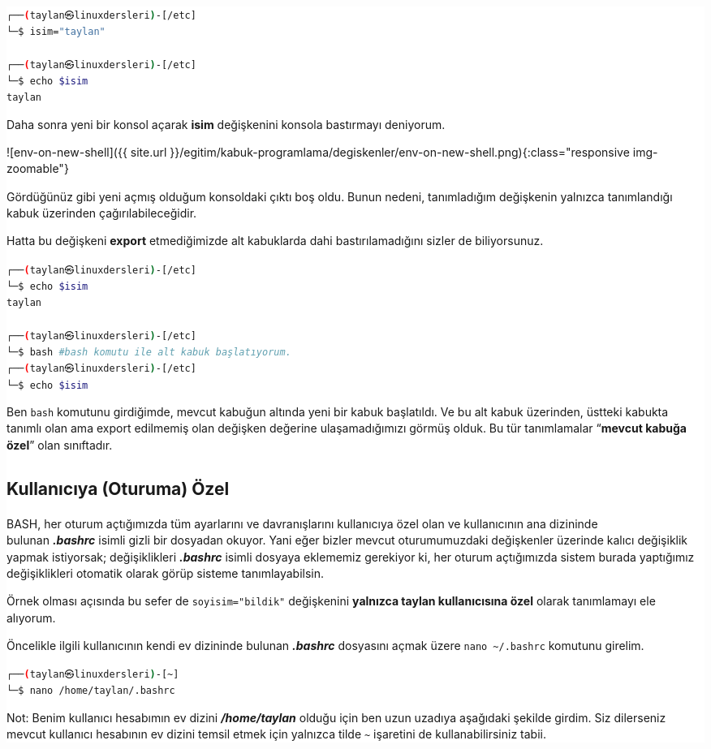 ```bash
┌──(taylan㉿linuxdersleri)-[/etc]
└─$ isim="taylan"

┌──(taylan㉿linuxdersleri)-[/etc]
└─$ echo $isim 
taylan
```

Daha sonra yeni bir konsol açarak **isim** değişkenini konsola bastırmayı deniyorum.

![env-on-new-shell]({{ site.url }}/egitim/kabuk-programlama/degiskenler/env-on-new-shell.png){:class="responsive img-zoomable"}

Gördüğünüz gibi yeni açmış olduğum konsoldaki çıktı boş oldu. Bunun nedeni, tanımladığım değişkenin yalnızca tanımlandığı kabuk üzerinden çağırılabileceğidir. 

Hatta bu değişkeni **export** etmediğimizde alt kabuklarda dahi bastırılamadığını sizler de biliyorsunuz.

```bash
┌──(taylan㉿linuxdersleri)-[/etc]
└─$ echo $isim 
taylan

┌──(taylan㉿linuxdersleri)-[/etc]
└─$ bash #bash komutu ile alt kabuk başlatıyorum.
┌──(taylan㉿linuxdersleri)-[/etc]
└─$ echo $isim
```

Ben `bash` komutunu girdiğimde, mevcut kabuğun altında yeni bir kabuk başlatıldı. Ve bu alt kabuk üzerinden, üstteki kabukta tanımlı olan ama export edilmemiş olan değişken değerine ulaşamadığımızı görmüş olduk. Bu tür tanımlamalar “**mevcut kabuğa özel**” olan sınıftadır.

## Kullanıcıya (Oturuma) Özel

BASH, her oturum açtığımızda tüm ayarlarını ve davranışlarını kullanıcıya özel olan ve kullanıcının ana dizininde bulunan ***.bashrc*** isimli gizli bir dosyadan okuyor. Yani eğer bizler mevcut oturumumuzdaki değişkenler üzerinde kalıcı değişiklik yapmak istiyorsak; değişiklikleri ***.bashrc*** isimli dosyaya eklememiz gerekiyor ki, her oturum açtığımızda sistem burada yaptığımız değişiklikleri otomatik olarak görüp sisteme tanımlayabilsin.

Örnek olması açısında bu sefer de `soyisim="bildik"` değişkenini **yalnızca taylan kullanıcısına özel** olarak tanımlamayı ele alıyorum.

Öncelikle ilgili kullanıcının kendi ev dizininde bulunan ***.bashrc*** dosyasını açmak üzere `nano ~/.bashrc` komutunu girelim. 

```bash
┌──(taylan㉿linuxdersleri)-[~]
└─$ nano /home/taylan/.bashrc
```

Not: Benim kullanıcı hesabımın ev dizini ***/home/taylan*** olduğu için ben uzun uzadıya aşağıdaki şekilde girdim. Siz dilerseniz mevcut kullanıcı hesabının ev dizini temsil etmek için yalnızca tilde `~` işaretini de kullanabilirsiniz tabii.
